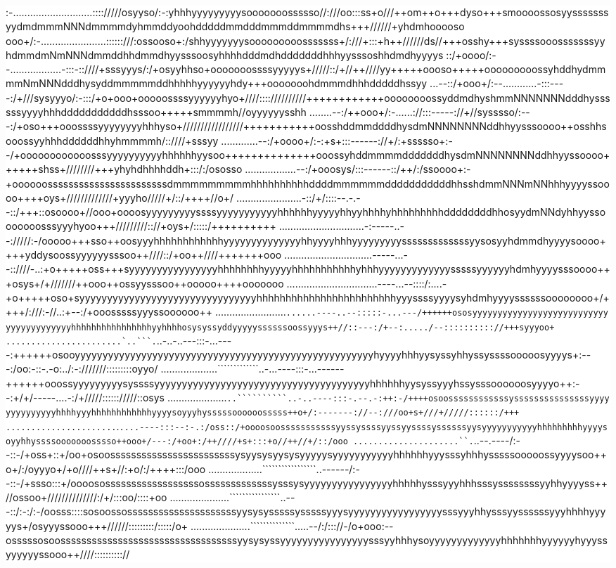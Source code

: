 :-............................:::://///osyyso/:-:yhhhyyyyyyyyysooooooossssso//:///oo:::ss+o///++om++o+++dyso+++smoooossosyysssssssyydmdmmmNNNdmmmmdyhmmddyoohdddddmmdddmmmddmmmmdhs+++//////+yhdmhooooso
ooo+/:-.......................::::::///:ossooso+:/shhyyyyyyysooooooooosssssss+/:///+:::+h++//////ds//+++osshy+++syssssooosssssssyyhdmmdmNmNNNdmmddhhdmmdhyysssoosyhhhhdddmdhdddddddhhhyysssoshhdmdhyyyys
::/+oooo/:--..................-:::-::////+sssyyys/:/+osyyhhso+ooooooossssyyyyys+/////::/+//++////yy+++++oooso+++++ooooooooossyhddhydmmmmNmNNNdddhysyddmmmmmddhhhhhyyyyyyhdy+++ooooooohdmmmdhhhdddddhssyy
...--::/+ooo+/:--............-:::----:/+///sysyyyo/:-:::/+o+ooo+ooooossssyyyyyyhyo+////:::://////////++++++++++++oooooooossyddmdhyshmmNNNNNNNdddhyssssssyyyyhhhdddddddddddhsssoo+++++smmmmh//oyyyyyysshh
........--:/++ooo+/:-......://:::-----://+//sysssso/:---:/+oso+++ooossssyyyyyyyyhhhyso+/////////////////+++++++++++oosshddmmddddhysdmNNNNNNNNddhhyysssoooo++osshhsooossyyhhhddddddhhyhmmmmh/::////+sssyy
.............--:/+oooo+/:-:+s+:::------://+/:+ssssso+:--/+oooooooooooosssyyyyyyyyyyhhhhhhyysoo++++++++++++++ooossyhddmmmmdddddddhysdmNNNNNNNNddhhyyssoooo++++++shss+////////+++yhyhdhhhhddh+:::/:/ososso
..................--:/+ooosys/:::------::/++/:/ssoooo+:-+oooooosssssssssssssssssssssssdmmmmmmmmmhhhhhhhhhhddddmmmmmmdddddddddddhhsshdmmNNNmNNhhhyyyyssoooo++++oys+/////////////+yyyho/////+/::/++++//o+/
.......................-::/+/::::--.-.--::/+++::osoooo+//ooo+oooosyyyyyyyyyssssyyyyyyyyyyyhhhhhhyyyyyhhyyhhhhyhhhhhhhhhddddddddhhosyydmNNdyhhyyssooooooosssyyyhyoo+++/////////:://+oys+/:::::/++++++++++
..............................-:-----..--://///:-/ooooo+++sso++oosyyyhhhhhhhhhhhhyyyyyyyyyyyyyyhhyyyyhhhyyyyyyyyysssssssssssssyysosyyhdmmdhyyyysoooo++++yddysoossyyyyyysssoo++////::/+oo++////+++++++ooo
...............................-----...--::////-..:+o+++++oss+++syyyyyyyyyyyyyyyyhhhhhhhhyyyyyhhhhhhhhhhhyhhhyyyyyyyyyyyyysssssyyyyyyhdmhyyyysssoooo+++osys+/+///////++ooo++ossyysssoo++ooooo++++ooooooo
................................----...--::::/:....-+o+++++oso+syyyyyyyyyyyyyyyyyyyyyyyyyyyyyyyyhhhhhhhhhhhhhhhhhhhhhhhhyyyssssyyyysyhdmhyyyyssssssoooooooo+/++++/:///:-//..:+--:/+ooosssssyyyssoooooo++
.........................``......----..--:::::-...---/++++++ososyyyyyyyyyyyyyyyyyyyyyyyyyyyyyyyyyyyyyyyyhhhhhhhhhhhhhhhhyyhhhhosysyssyddyyyyyssssssoossyyys++//::---:/+--:...../--:::::::::://+++syyyoo+
.......................`..```.``..-..-..---:::-...----:++++++osooyyyyyyyyyyyyyyyyyyyyyyyyyyyyyyyyyyyyyyyyyyyyyyyyyyyyyyhyyyyhhhyysyssyhhyssyssssooooosyyyys+:---:/oo:-::-.-o:../:-:///////:::::::::oyyo/
....................`````````````..-...----:::-...------++++++ooossyyyyyyyyysyssssyyyyyyyyyyyyyyyyyyyyyyyyyyyyyyyyyyyyyyyhhhhhhyysyssyyyhssysssoooooosyyyyo++:--:+/+/-----....-:/+/////:::::://///::osys
.....................`..``````````..-..----:::-.--.-:++:-/++++osoossssssssssssysssssssssssssssyyyyyyyyyyyyyyhhhhyyyhhhhhhhhhhhhyyyysoyyyhysssssoooooosssss++o+/:-------://--:///oo+s+///+/////::::::/+++
......................`.```````````....----:::--:-.:/oss::/+oooosoosssssssssssyyssyssssyyssyyssssyssssssyysyyyyyyyyyyyhhhhhhhhhyyyysoyyhhyssssooooooosssso++ooo+/---:/+oo+:/++////+s+:::+o//++//+/::/ooo
.....................``.```````````..--.----/:--::-/+oss+::+/oo+osoossssssssssssssssssssssssysyysysyysysyyyyysyyyyyyyyyyyhhhhhhyyysssyhhhysssssooooossyyyysoo++o+/:/oyyyo+/+o////++s+//:+o/:/++++:::/ooo
...................`````````````````..------/:--::-/+ssso:::+/oooosossssssssssssssssssosssssssssssssysssysyyyyyyyyyyyyyyyyhhhhhysssyyyhhhsssyssssssssyyhhyyyyss++//ossoo+//////////////:/+/:::oo/::::+oo
.....................````````````````..---::/:-:/:-/oosss::::sosoossosssssssssssssssssssssyysysysssssysssssyyysyyyyyyyyyyyyyyyyysssyyyhhysssyyssssssyyyhhhhyyyyys+/osyyyssooo+++//////:::::::::/:::::/o+
.....................``````````````.....--/:/::://-/o+ooo:--osssssosoossssssssssssssssssssssssssssssssssyysysyssyyyyyyyyyyyyyyyysssyyhhhysoyyyyyyyyyyyyyhhhhhhhyyyyyyhyyyssyyyyyyssooo++////:::::::::://
</pre>
